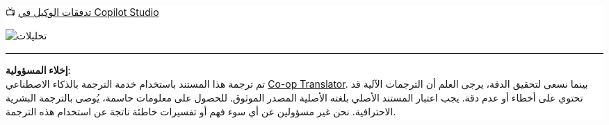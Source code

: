 📺 [تدفقات الوكيل في Copilot Studio](https://www.youtube.com/watch?v=VJTKyk3Pr7s)

<img src="https://m365-visitor-stats.azurewebsites.net/agent-academy/recruit/09-add-an-agent-flow" alt="تحليلات" />

---

**إخلاء المسؤولية**:  
تم ترجمة هذا المستند باستخدام خدمة الترجمة بالذكاء الاصطناعي [Co-op Translator](https://github.com/Azure/co-op-translator). بينما نسعى لتحقيق الدقة، يرجى العلم أن الترجمات الآلية قد تحتوي على أخطاء أو عدم دقة. يجب اعتبار المستند الأصلي بلغته الأصلية المصدر الموثوق. للحصول على معلومات حاسمة، يُوصى بالترجمة البشرية الاحترافية. نحن غير مسؤولين عن أي سوء فهم أو تفسيرات خاطئة ناتجة عن استخدام هذه الترجمة.